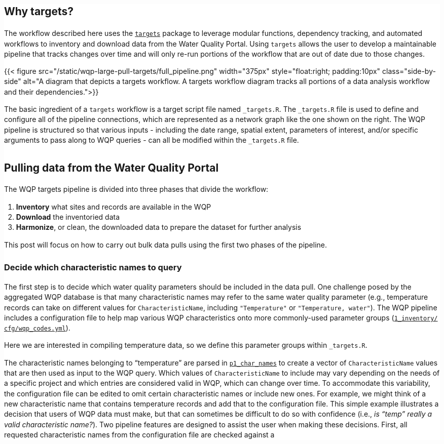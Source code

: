 ## Why targets?

The workflow described here uses the [`targets`](https://books.ropensci.org/targets/) package
 to leverage modular functions,
dependency tracking, and automated workflows to inventory and download
data from the Water Quality Portal. Using `targets` allows the user to develop a maintainable pipeline that tracks changes over time and will only re-run portions of the workflow that are out of date due to those changes.

{{< figure src="/static/wqp-large-pull-targets/full_pipeline.png" width="375px" style="float:right; padding:10px" class="side-by-side" alt="A diagram that depicts a targets workflow. A targets workflow diagram tracks all portions of a data analysis workflow and their dependencies.">}}

The basic ingredient of a `targets` workflow is a target script file named `_targets.R`. The `_targets.R`
file is used to define and configure all of the pipeline connections,
which are represented as a network graph like the one shown on the
right. The WQP pipeline is structured so that various inputs - including
the date range, spatial extent, parameters of interest, and/or specific
arguments to pass along to WQP queries - can all be modified within the
`_targets.R` file.


## Pulling data from the Water Quality Portal

The WQP targets pipeline is divided into three phases that divide the
workflow:

1.  **Inventory** what sites and records are available in the WQP  
2.  **Download** the inventoried data  
3.  **Harmonize**, or clean, the downloaded data to prepare the dataset
    for further analysis

This post will focus on how to carry out bulk data pulls using the first
two phases of the pipeline.

### Decide which characteristic names to query

The first step is to decide which water quality parameters should be
included in the data pull. One challenge posed by the aggregated WQP
database is that many characteristic names may refer to the same water
quality parameter (e.g., temperature records can take on different values
for `CharacteristicName`, including `"Temperature"` or
`"Temperature, water"`). The WQP pipeline includes a configuration file
to help map various WQP characteristics onto more commonly-used
parameter groups ([`1_inventory/cfg/wqp_codes.yml`](https://github.com/USGS-R/ds-pipelines-targets-example-wqp/blob/main/1_inventory/cfg/wqp_codes.yml)).

Here we are interested in compiling temperature data, so we define this
parameter groups within `_targets.R`.

The characteristic names belonging to “temperature” are parsed in
[`p1_char_names`](https://github.com/USGS-R/ds-pipelines-targets-example-wqp/blob/5d7eaec10172f22abe0eaaa7f3934e303252a0dd/1_inventory.R#L33) to create a vector of `CharacteristicName` values that
are then used as input to the WQP query. Which values of
`CharacteristicName` to include may vary depending on the needs of a
specific project and which entries are considered valid in WQP, which can
change over time. To accommodate this variability, the configuration file can be edited to omit
certain characteristic names or include new ones. For example, we might
think of a new characteristic name that contains temperature records and
add that to the configuration file. This simple example illustrates a
decision that users of WQP data must make, but that can sometimes be
difficult to do so with confidence (i.e., *is “temp” really a valid
characteristic name?*). Two pipeline features are designed to
assist the user when making these decisions. First, all requested
characteristic names from the configuration file are checked against a